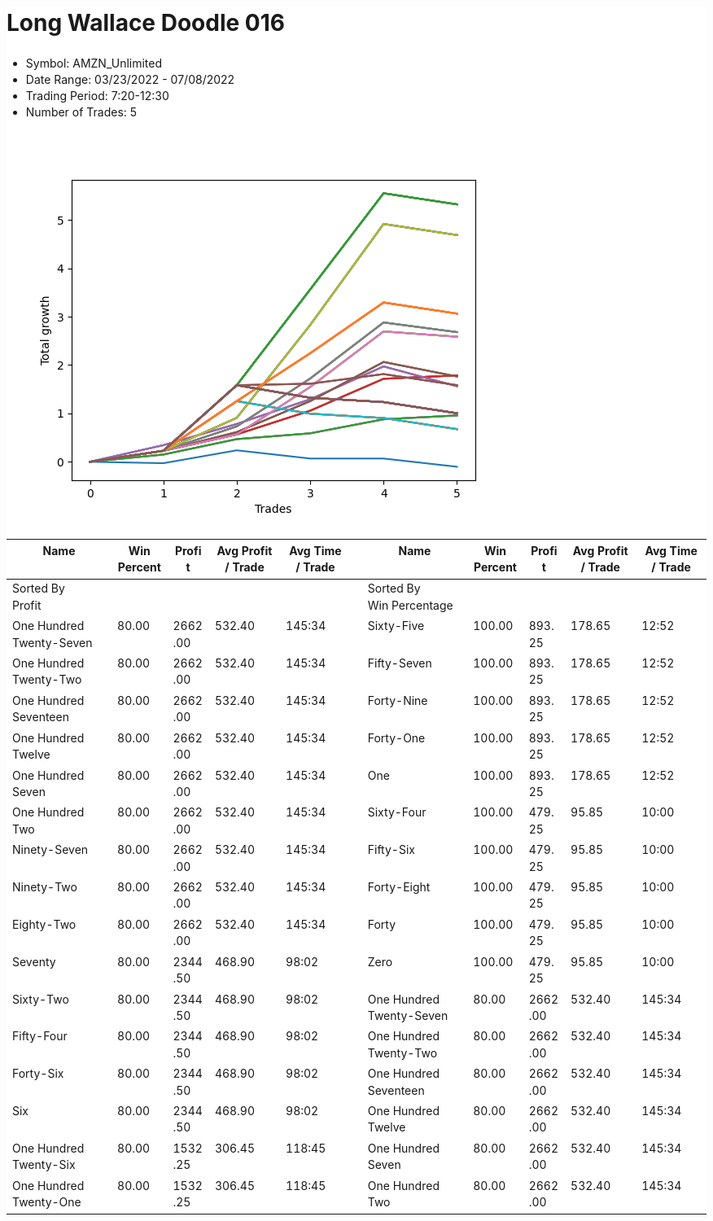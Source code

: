 # Long Wallace Doodle 016 
- Symbol: AMZN_Unlimited
- Date Range: 03/23/2022 - 07/08/2022
- Trading Period: 7:20-12:30
- Number of Trades: 5

![Plot](LongWallace_016AMZN_Unlimited.png)

| Name | Win Percent | Profit | Avg Profit / Trade | Avg Time / Trade |      | Name | Win Percent | Profit | Avg Profit / Trade | Avg Time / Trade |
| ---- | ----------- | ------ | ------------------ | ---------------- | ---- | ---- | ----------- | ------ | ------------------ | ---------------- |
| Sorted By <br> Profit | | | | | | Sorted By <br> Win Percentage ||||
| One Hundred Twenty-Seven | 80.00 | 2662.00 | 532.40 | 145:34 |     | Sixty-Five | 100.00 | 893.25 | 178.65 | 12:52 |
| One Hundred Twenty-Two | 80.00 | 2662.00 | 532.40 | 145:34 |     | Fifty-Seven | 100.00 | 893.25 | 178.65 | 12:52 |
| One Hundred Seventeen | 80.00 | 2662.00 | 532.40 | 145:34 |     | Forty-Nine | 100.00 | 893.25 | 178.65 | 12:52 |
| One Hundred Twelve | 80.00 | 2662.00 | 532.40 | 145:34 |     | Forty-One | 100.00 | 893.25 | 178.65 | 12:52 |
| One Hundred Seven | 80.00 | 2662.00 | 532.40 | 145:34 |     | One | 100.00 | 893.25 | 178.65 | 12:52 |
| One Hundred Two | 80.00 | 2662.00 | 532.40 | 145:34 |     | Sixty-Four | 100.00 | 479.25 | 95.85 | 10:00 |
| Ninety-Seven | 80.00 | 2662.00 | 532.40 | 145:34 |     | Fifty-Six | 100.00 | 479.25 | 95.85 | 10:00 |
| Ninety-Two | 80.00 | 2662.00 | 532.40 | 145:34 |     | Forty-Eight | 100.00 | 479.25 | 95.85 | 10:00 |
| Eighty-Two | 80.00 | 2662.00 | 532.40 | 145:34 |     | Forty | 100.00 | 479.25 | 95.85 | 10:00 |
| Seventy | 80.00 | 2344.50 | 468.90 | 98:02 |     | Zero | 100.00 | 479.25 | 95.85 | 10:00 |
| Sixty-Two | 80.00 | 2344.50 | 468.90 | 98:02 |     | One Hundred Twenty-Seven | 80.00 | 2662.00 | 532.40 | 145:34 |
| Fifty-Four | 80.00 | 2344.50 | 468.90 | 98:02 |     | One Hundred Twenty-Two | 80.00 | 2662.00 | 532.40 | 145:34 |
| Forty-Six | 80.00 | 2344.50 | 468.90 | 98:02 |     | One Hundred Seventeen | 80.00 | 2662.00 | 532.40 | 145:34 |
| Six | 80.00 | 2344.50 | 468.90 | 98:02 |     | One Hundred Twelve | 80.00 | 2662.00 | 532.40 | 145:34 |
| One Hundred Twenty-Six | 80.00 | 1532.25 | 306.45 | 118:45 |     | One Hundred Seven | 80.00 | 2662.00 | 532.40 | 145:34 |
| One Hundred Twenty-One | 80.00 | 1532.25 | 306.45 | 118:45 |     | One Hundred Two | 80.00 | 2662.00 | 532.40 | 145:34 |